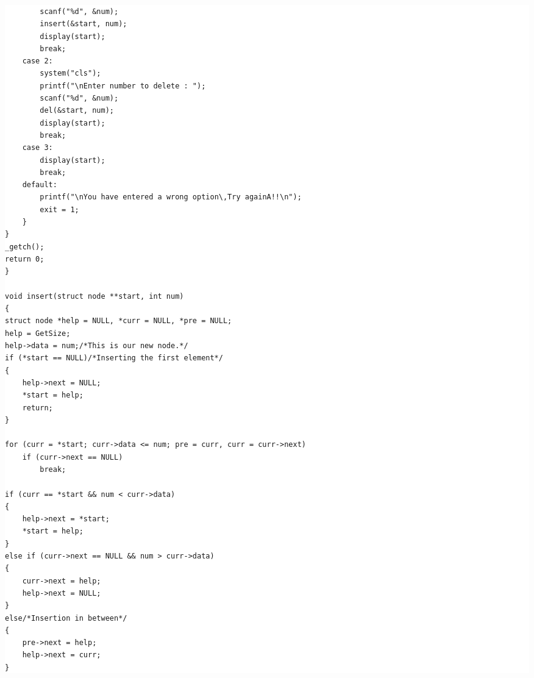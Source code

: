 			scanf("%d", &num);
			insert(&start, num);
			display(start);
			break;
		case 2:
			system("cls");
			printf("\nEnter number to delete : ");
			scanf("%d", &num);
			del(&start, num);
			display(start);
			break;
		case 3:
			display(start);
			break;
		default:
			printf("\nYou have entered a wrong option\,Try againA!!\n");
			exit = 1;
		}
	}
	_getch();
	return 0;
	}

	void insert(struct node **start, int num)
	{
	struct node *help = NULL, *curr = NULL, *pre = NULL;
	help = GetSize;
	help->data = num;/*This is our new node.*/
	if (*start == NULL)/*Inserting the first element*/
	{
		help->next = NULL;
		*start = help;
		return;
	}

	for (curr = *start; curr->data <= num; pre = curr, curr = curr->next)
		if (curr->next == NULL)
			break;
	
	if (curr == *start && num < curr->data)
	{
		help->next = *start;
		*start = help;
	}
	else if (curr->next == NULL && num > curr->data)
	{
		curr->next = help;
		help->next = NULL;
	}
	else/*Insertion in between*/
	{
		pre->next = help;
		help->next = curr;
	}
